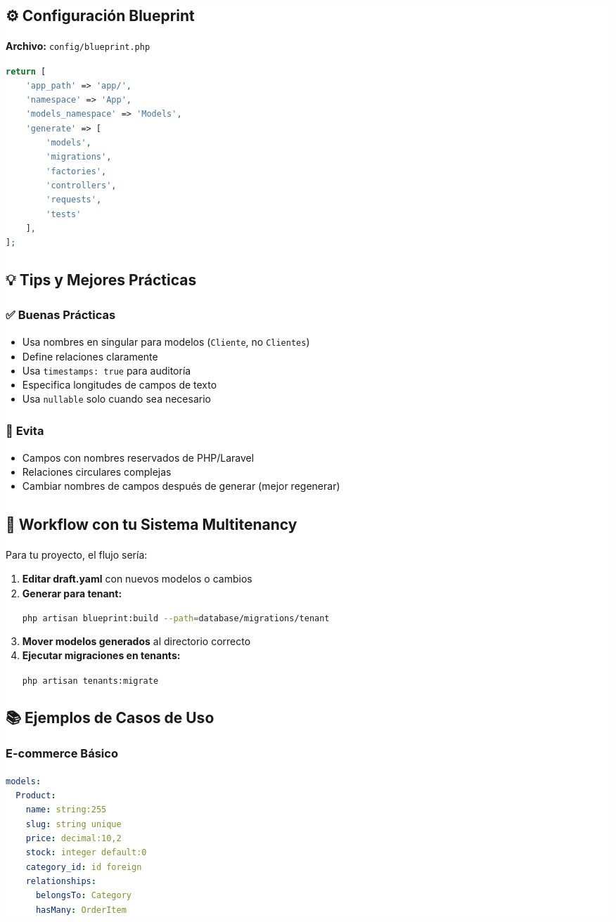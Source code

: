 ## ⚙️ Configuración Blueprint

**Archivo:** `config/blueprint.php`
```php
return [
    'app_path' => 'app/',
    'namespace' => 'App',
    'models_namespace' => 'Models',
    'generate' => [
        'models',
        'migrations',
        'factories',
        'controllers',
        'requests',
        'tests'
    ],
];
```

## 💡 Tips y Mejores Prácticas

### ✅ **Buenas Prácticas**
- Usa nombres en singular para modelos (`Cliente`, no `Clientes`)
- Define relaciones claramente
- Usa `timestamps: true` para auditoría
- Especifica longitudes de campos de texto
- Usa `nullable` solo cuando sea necesario

### 🚫 **Evita**
- Campos con nombres reservados de PHP/Laravel
- Relaciones circulares complejas
- Cambiar nombres de campos después de generar (mejor regenerar)

## 🔄 Workflow con tu Sistema Multitenancy

Para tu proyecto, el flujo sería:

1. **Editar draft.yaml** con nuevos modelos o cambios
2. **Generar para tenant:**
   ```bash
   php artisan blueprint:build --path=database/migrations/tenant
   ```
3. **Mover modelos generados** al directorio correcto
4. **Ejecutar migraciones en tenants:**
   ```bash
   php artisan tenants:migrate
   ```

## 📚 Ejemplos de Casos de Uso

### **E-commerce Básico**
```yaml
models:
  Product:
    name: string:255
    slug: string unique
    price: decimal:10,2
    stock: integer default:0
    category_id: id foreign
    relationships:
      belongsTo: Category
      hasMany: OrderItem
```